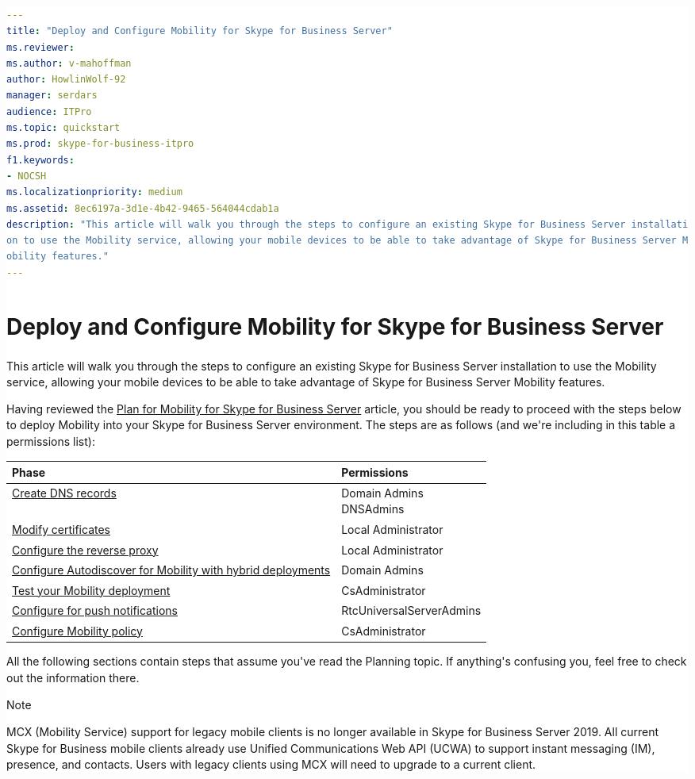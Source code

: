 ```yaml
---
title: "Deploy and Configure Mobility for Skype for Business Server"
ms.reviewer: 
ms.author: v-mahoffman
author: HowlinWolf-92
manager: serdars
audience: ITPro
ms.topic: quickstart
ms.prod: skype-for-business-itpro
f1.keywords:
- NOCSH
ms.localizationpriority: medium
ms.assetid: 8ec6197a-3d1e-4b42-9465-564044cdab1a
description: "This article will walk you through the steps to configure an existing Skype for Business Server installation to use the Mobility service, allowing your mobile devices to be able to take advantage of Skype for Business Server Mobility features."
---
```


# Deploy and Configure Mobility for Skype for Business Server  
 
This article will walk you through the steps to configure an existing Skype for Business Server installation to use the Mobility service, allowing your mobile devices to be able to take advantage of Skype for Business Server Mobility features.
  
Having reviewed the [Plan for Mobility for Skype for Business Server](../plan-your-deployment/mobility.md) article, you should be ready to proceed with the steps below to deploy Mobility into your Skype for Business Server environment. The steps are as follows (and we're including in this table a permissions list):
  
|**Phase**|**Permissions**|
|:-----|:-----|
|[Create DNS records](deploy-and-configure-mobility.md#CreateDNSRec) <br/> |Domain Admins  <br/> DNSAdmins  <br/> |
|[Modify certificates](deploy-and-configure-mobility.md#ModCerts) <br/> |Local Administrator  <br/> |
|[Configure the reverse proxy](deploy-and-configure-mobility.md#ConfigRP) <br/> |Local Administrator  <br/> |
|[Configure Autodiscover for Mobility with hybrid deployments](deploy-and-configure-mobility.md#ConfigAutoD) <br/> |Domain Admins  <br/> |
|[Test your Mobility deployment](deploy-and-configure-mobility.md#TestMobility) <br/> |CsAdministrator  <br/> |
|[Configure for push notifications](deploy-and-configure-mobility.md#ConfigPush) <br/> |RtcUniversalServerAdmins  <br/> |
|[Configure Mobility policy](deploy-and-configure-mobility.md#ConfigMob) <br/> |CsAdministrator  <br/> |
   
All the following sections contain steps that assume you've read the Planning topic. If anything's confusing you, feel free to check out the information there.

> [!NOTE]
> MCX (Mobility Service) support for legacy mobile clients is no longer available in Skype for Business Server 2019. All current Skype for Business mobile clients already use Unified Communications Web API (UCWA) to support instant messaging (IM), presence, and contacts. Users with legacy clients using MCX will need to upgrade to a current client.
  